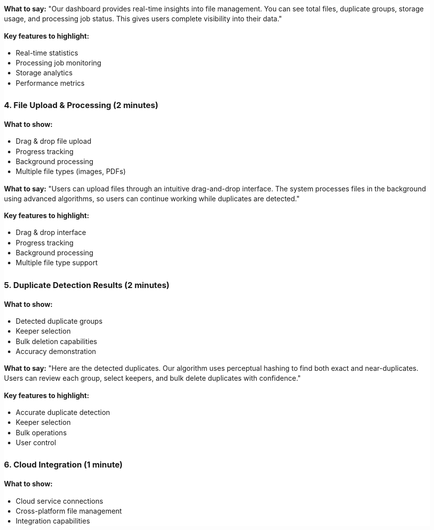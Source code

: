 **What to say:**
"Our dashboard provides real-time insights into file management. You can see total files, duplicate groups, storage usage, and processing job status. This gives users complete visibility into their data."

**Key features to highlight:**
- Real-time statistics
- Processing job monitoring
- Storage analytics
- Performance metrics

### **4. File Upload & Processing (2 minutes)**
**What to show:**
- Drag & drop file upload
- Progress tracking
- Background processing
- Multiple file types (images, PDFs)

**What to say:**
"Users can upload files through an intuitive drag-and-drop interface. The system processes files in the background using advanced algorithms, so users can continue working while duplicates are detected."

**Key features to highlight:**
- Drag & drop interface
- Progress tracking
- Background processing
- Multiple file type support

### **5. Duplicate Detection Results (2 minutes)**
**What to show:**
- Detected duplicate groups
- Keeper selection
- Bulk deletion capabilities
- Accuracy demonstration

**What to say:**
"Here are the detected duplicates. Our algorithm uses perceptual hashing to find both exact and near-duplicates. Users can review each group, select keepers, and bulk delete duplicates with confidence."

**Key features to highlight:**
- Accurate duplicate detection
- Keeper selection
- Bulk operations
- User control

### **6. Cloud Integration (1 minute)**
**What to show:**
- Cloud service connections
- Cross-platform file management
- Integration capabilities

